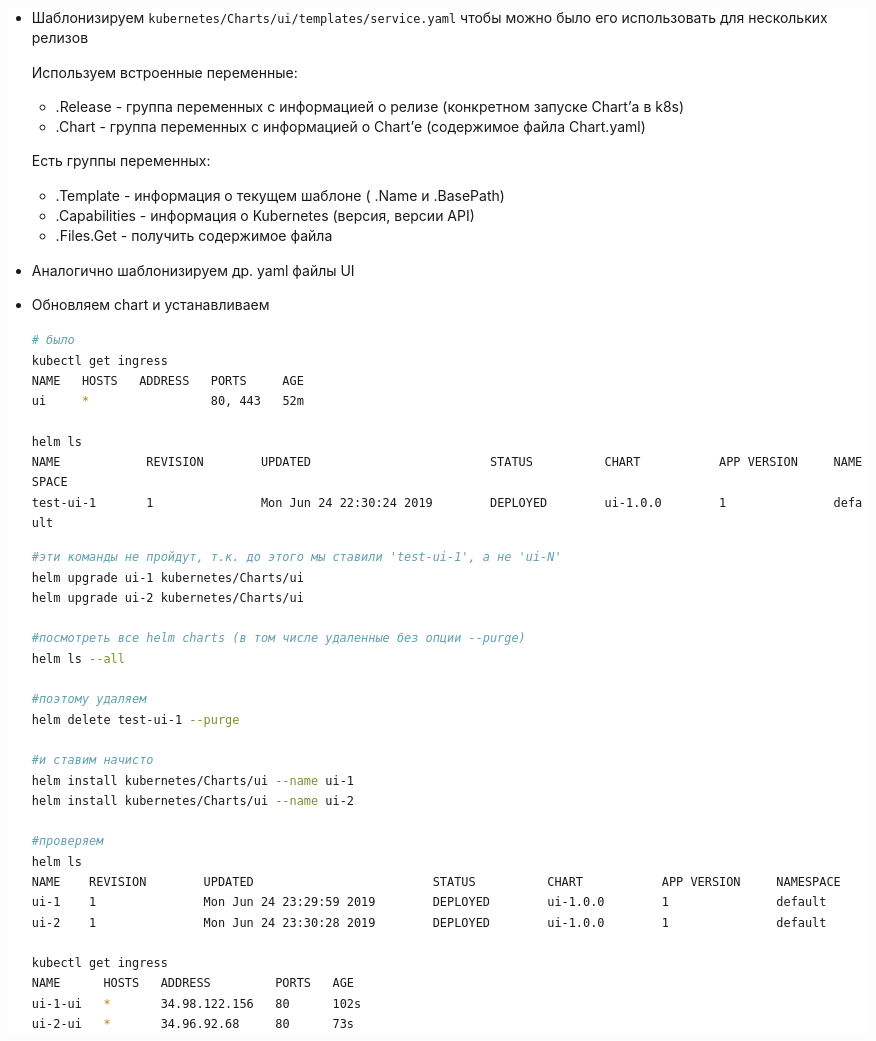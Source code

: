 - Шаблонизируем `kubernetes/Charts/ui/templates/service.yaml` чтобы можно было его использовать для нескольких релизов

  Используем встроенные переменные:

  - .Release - группа переменных с информацией о релизе (конкретном запуске Chart’а в k8s)
  - .Chart - группа переменных с информацией о Chart’е (содержимое файла Chart.yaml)

  Есть группы переменных:

  - .Template - информация о текущем шаблоне ( .Name и .BasePath)
  - .Capabilities - информация о Kubernetes (версия, версии API) 
  - .Files.Get - получить содержимое файла

- Аналогично шаблонизируем др. yaml файлы UI

- Обновляем chart и устанавливаем

  ```bash
  # было
  kubectl get ingress
  NAME   HOSTS   ADDRESS   PORTS     AGE
  ui     *                 80, 443   52m
  
  helm ls
  NAME            REVISION        UPDATED                         STATUS          CHART           APP VERSION     NAMESPACE
  test-ui-1       1               Mon Jun 24 22:30:24 2019        DEPLOYED        ui-1.0.0        1               default
  
  ```

  

  ```bash
  #эти команды не пройдут, т.к. до этого мы ставили 'test-ui-1', а не 'ui-N'
  helm upgrade ui-1 kubernetes/Charts/ui
  helm upgrade ui-2 kubernetes/Charts/ui
  
  #посмотреть все helm charts (в том числе удаленные без опции --purge)
  helm ls --all
  
  #поэтому удаляем
  helm delete test-ui-1 --purge
  
  #и ставим начисто
  helm install kubernetes/Charts/ui --name ui-1 
  helm install kubernetes/Charts/ui --name ui-2 
  
  #проверяем
  helm ls
  NAME    REVISION        UPDATED                         STATUS          CHART           APP VERSION     NAMESPACE
  ui-1    1               Mon Jun 24 23:29:59 2019        DEPLOYED        ui-1.0.0        1               default
  ui-2    1               Mon Jun 24 23:30:28 2019        DEPLOYED        ui-1.0.0        1               default
  
  kubectl get ingress
  NAME      HOSTS   ADDRESS         PORTS   AGE
  ui-1-ui   *       34.98.122.156   80      102s
  ui-2-ui   *       34.96.92.68     80      73s
  
  ```
